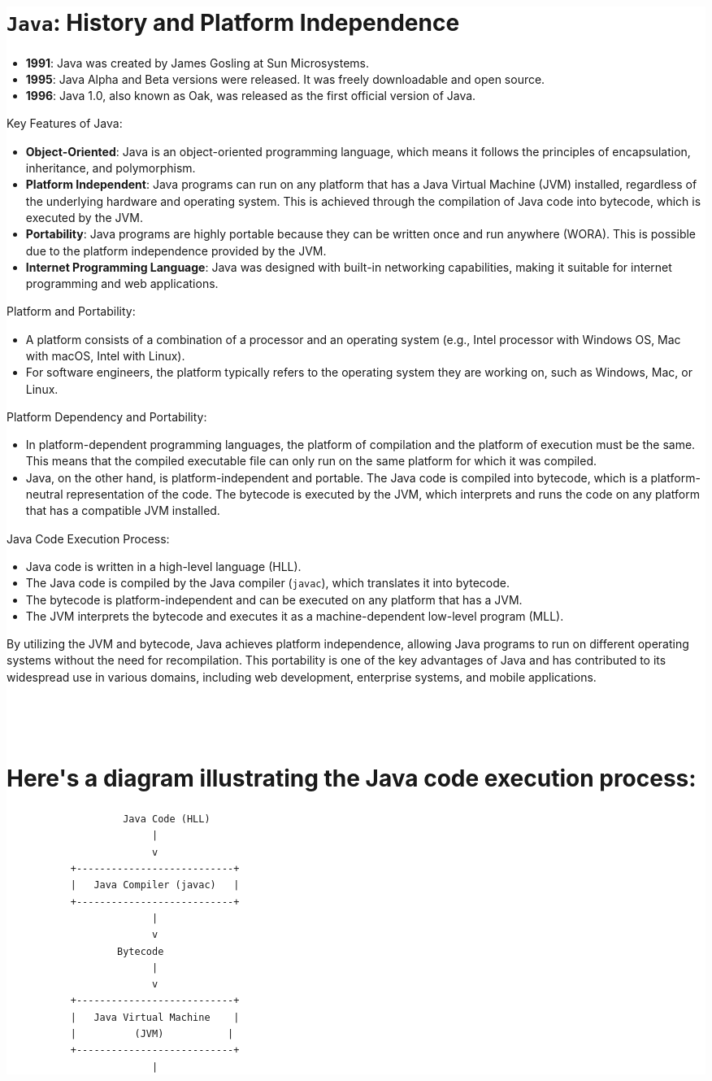 # `Java`: History and Platform Independence

- **1991**: Java was created by James Gosling at Sun Microsystems.
- **1995**: Java Alpha and Beta versions were released. It was freely downloadable and open source.
- **1996**: Java 1.0, also known as Oak, was released as the first official version of Java.

Key Features of Java:
- **Object-Oriented**: Java is an object-oriented programming language, which means it follows the principles of encapsulation, inheritance, and polymorphism.
- **Platform Independent**: Java programs can run on any platform that has a Java Virtual Machine (JVM) installed, regardless of the underlying hardware and operating system. This is achieved through the compilation of Java code into bytecode, which is executed by the JVM.
- **Portability**: Java programs are highly portable because they can be written once and run anywhere (WORA). This is possible due to the platform independence provided by the JVM.
- **Internet Programming Language**: Java was designed with built-in networking capabilities, making it suitable for internet programming and web applications.

Platform and Portability:
- A platform consists of a combination of a processor and an operating system (e.g., Intel processor with Windows OS, Mac with macOS, Intel with Linux).
- For software engineers, the platform typically refers to the operating system they are working on, such as Windows, Mac, or Linux.

Platform Dependency and Portability:
- In platform-dependent programming languages, the platform of compilation and the platform of execution must be the same. This means that the compiled executable file can only run on the same platform for which it was compiled.
- Java, on the other hand, is platform-independent and portable. The Java code is compiled into bytecode, which is a platform-neutral representation of the code. The bytecode is executed by the JVM, which interprets and runs the code on any platform that has a compatible JVM installed.

Java Code Execution Process:
- Java code is written in a high-level language (HLL).
- The Java code is compiled by the Java compiler (`javac`), which translates it into bytecode.
- The bytecode is platform-independent and can be executed on any platform that has a JVM.
- The JVM interprets the bytecode and executes it as a machine-dependent low-level program (MLL).

By utilizing the JVM and bytecode, Java achieves platform independence, allowing Java programs to run on different operating systems without the need for recompilation. This portability is one of the key advantages of Java and has contributed to its widespread use in various domains, including web development, enterprise systems, and mobile applications.

<br/>
<br/>

# Here's a diagram illustrating the Java code execution process:

```
                    Java Code (HLL)
                         |
                         v
           +---------------------------+
           |   Java Compiler (javac)   |
           +---------------------------+
                         |
                         v
                   Bytecode
                         |
                         v
           +---------------------------+
           |   Java Virtual Machine    |
           |          (JVM)           |
           +---------------------------+
                         |
```